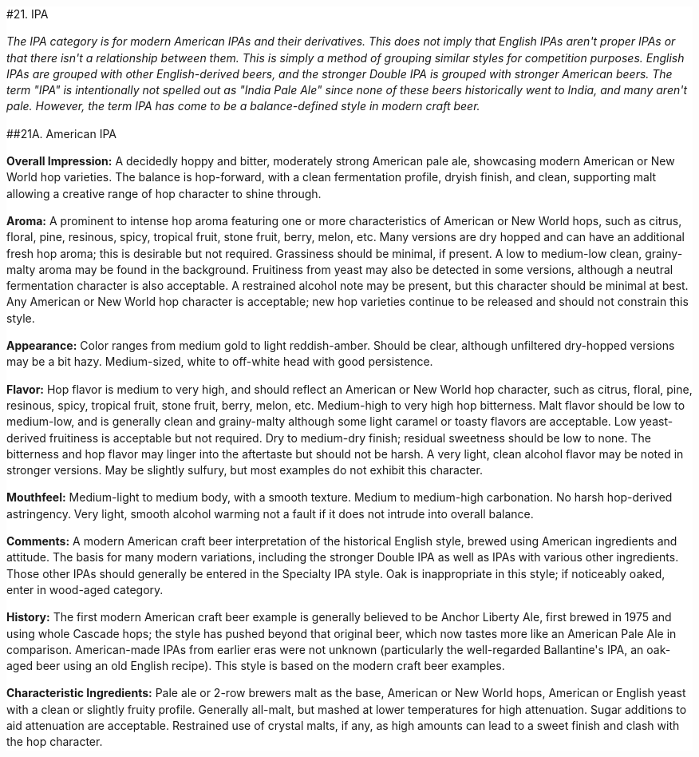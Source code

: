 #21. IPA

*The IPA category is for modern American IPAs and their derivatives. This does not imply that English IPAs aren't proper IPAs or that there isn't a relationship between them. This is simply a method of grouping similar styles for competition purposes. English IPAs are grouped with other English-derived beers, and the stronger Double IPA is grouped with stronger American beers. The term "IPA" is intentionally not spelled out as "India Pale Ale" since none of these beers historically went to India, and many aren't pale. However, the term IPA has come to be a balance-defined style in modern craft beer.*

##21A. American IPA

**Overall Impression:** A decidedly hoppy and bitter, moderately strong American pale ale, showcasing modern American or New World hop varieties. The balance is hop-forward, with a clean fermentation profile, dryish finish, and clean, supporting malt allowing a creative range of hop character to shine through.

**Aroma:** A prominent to intense hop aroma featuring one or more characteristics of American or New World hops, such as citrus, floral, pine, resinous, spicy, tropical fruit, stone fruit, berry, melon, etc. Many versions are dry hopped and can have an additional fresh hop aroma; this is desirable but not required. Grassiness should be minimal, if present. A low to medium-low clean, grainy-malty aroma may be found in the background. Fruitiness from yeast may also be detected in some versions, although a neutral fermentation character is also acceptable. A restrained alcohol note may be present, but this character should be minimal at best. Any American or New World hop character is acceptable; new hop varieties continue to be released and should not constrain this style.

**Appearance:** Color ranges from medium gold to light reddish-amber. Should be clear, although unfiltered dry-hopped versions may be a bit hazy. Medium-sized, white to off-white head with good persistence.

**Flavor:** Hop flavor is medium to very high, and should reflect an American or New World hop character, such as citrus, floral, pine, resinous, spicy, tropical fruit, stone fruit, berry, melon, etc. Medium-high to very high hop bitterness. Malt flavor should be low to medium-low, and is generally clean and grainy-malty although some light caramel or toasty flavors are acceptable. Low yeast-derived fruitiness is acceptable but not required. Dry to medium-dry finish; residual sweetness should be low to none. The bitterness and hop flavor may linger into the aftertaste but should not be harsh. A very light, clean alcohol flavor may be noted in stronger versions. May be slightly sulfury, but most examples do not exhibit this character.

**Mouthfeel:** Medium-light to medium body, with a smooth texture. Medium to medium-high carbonation. No harsh hop-derived astringency. Very light, smooth alcohol warming not a fault if it does not intrude into overall balance.

**Comments:** A modern American craft beer interpretation of the historical English style, brewed using American ingredients and attitude. The basis for many modern variations, including the stronger Double IPA as well as IPAs with various other ingredients. Those other IPAs should generally be entered in the Specialty IPA style. Oak is inappropriate in this style; if noticeably oaked, enter in wood-aged category.

**History:** The first modern American craft beer example is generally believed to be Anchor Liberty Ale, first brewed in 1975 and using whole Cascade hops; the style has pushed beyond that original beer, which now tastes more like an American Pale Ale in comparison. American-made IPAs from earlier eras were not unknown (particularly the well-regarded Ballantine's IPA, an oak-aged beer using an old English recipe). This style is based on the modern craft beer examples.

**Characteristic Ingredients:** Pale ale or 2-row brewers malt as the base, American or New World hops, American or English yeast with a clean or slightly fruity profile. Generally all-malt, but mashed at lower temperatures for high attenuation. Sugar additions to aid attenuation are acceptable. Restrained use of crystal malts, if any, as high amounts can lead to a sweet finish and clash with the hop character.
